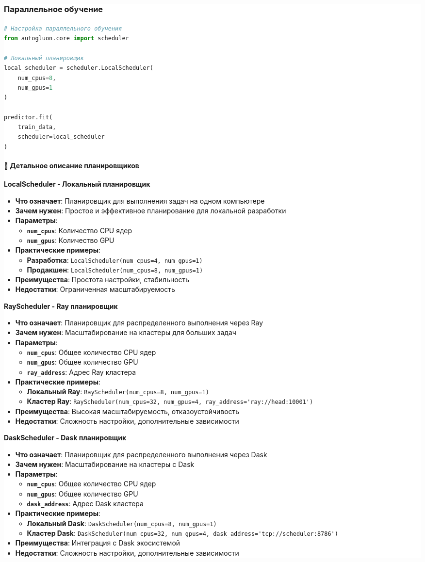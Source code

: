 ### Параллельное обучение

```python
# Настройка параллельного обучения
from autogluon.core import scheduler

# Локальный планировщик
local_scheduler = scheduler.LocalScheduler(
    num_cpus=8,
    num_gpus=1
)

predictor.fit(
    train_data,
    scheduler=local_scheduler
)
```

#### 🔧 Детальное описание планировщиков

**LocalScheduler - Локальный планировщик**

- **Что означает**: Планировщик для выполнения задач на одном компьютере
- **Зачем нужен**: Простое и эффективное планирование для локальной разработки
- **Параметры**:
  - **`num_cpus`**: Количество CPU ядер
  - **`num_gpus`**: Количество GPU
- **Практические примеры**:
  - **Разработка**: `LocalScheduler(num_cpus=4, num_gpus=1)`
  - **Продакшен**: `LocalScheduler(num_cpus=8, num_gpus=1)`
- **Преимущества**: Простота настройки, стабильность
- **Недостатки**: Ограниченная масштабируемость

**RayScheduler - Ray планировщик**

- **Что означает**: Планировщик для распределенного выполнения через Ray
- **Зачем нужен**: Масштабирование на кластеры для больших задач
- **Параметры**:
  - **`num_cpus`**: Общее количество CPU ядер
  - **`num_gpus`**: Общее количество GPU
  - **`ray_address`**: Адрес Ray кластера
- **Практические примеры**:
  - **Локальный Ray**: `RayScheduler(num_cpus=8, num_gpus=1)`
  - **Кластер Ray**: `RayScheduler(num_cpus=32, num_gpus=4, ray_address='ray://head:10001')`
- **Преимущества**: Высокая масштабируемость, отказоустойчивость
- **Недостатки**: Сложность настройки, дополнительные зависимости

**DaskScheduler - Dask планировщик**

- **Что означает**: Планировщик для распределенного выполнения через Dask
- **Зачем нужен**: Масштабирование на кластеры с Dask
- **Параметры**:
  - **`num_cpus`**: Общее количество CPU ядер
  - **`num_gpus`**: Общее количество GPU
  - **`dask_address`**: Адрес Dask кластера
- **Практические примеры**:
  - **Локальный Dask**: `DaskScheduler(num_cpus=8, num_gpus=1)`
  - **Кластер Dask**: `DaskScheduler(num_cpus=32, num_gpus=4, dask_address='tcp://scheduler:8786')`
- **Преимущества**: Интеграция с Dask экосистемой
- **Недостатки**: Сложность настройки, дополнительные зависимости
